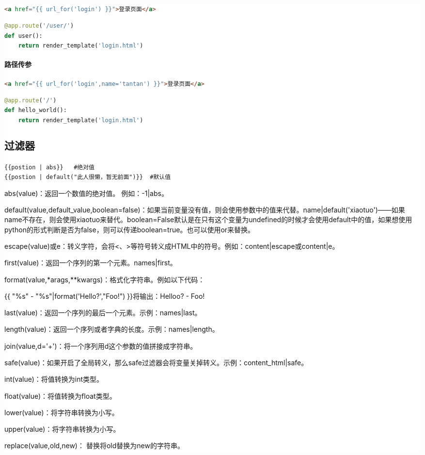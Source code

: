 ```html
<a href="{{ url_for('login') }}">登录页面</a>
```

```python
@app.route('/user/')
def user():
    return render_template('login.html')
```

#### 路径传参

```html
<a href="{{ url_for('login',name='tantan') }}">登录页面</a>
```

```python
@app.route('/')
def hello_world():
    return render_template('login.html')
```

## 过滤器

```html
{{postion | abs}}	#绝对值 
{{postion | default("此人很懒，暂无前面")}}  #默认值
```

 abs(value)：返回一个数值的绝对值。 例如：-1|abs。

 default(value,default_value,boolean=false)：如果当前变量没有值，则会使用参数中的值来代替。name|default('xiaotuo')——如果name不存在，则会使用xiaotuo来替代。boolean=False默认是在只有这个变量为undefined的时候才会使用default中的值，如果想使用python的形式判断是否为false，则可以传递boolean=true。也可以使用or来替换。

 escape(value)或e：转义字符，会将<、>等符号转义成HTML中的符号。例如：content|escape或content|e。

 first(value)：返回一个序列的第一个元素。names|first。

 format(value,*arags,**kwargs)：格式化字符串。例如以下代码：

 {{ "%s" - "%s"|format('Hello?',"Foo!") }}将输出：Helloo? - Foo!

 last(value)：返回一个序列的最后一个元素。示例：names|last。

 length(value)：返回一个序列或者字典的长度。示例：names|length。

 join(value,d='+')：将一个序列用d这个参数的值拼接成字符串。

 safe(value)：如果开启了全局转义，那么safe过滤器会将变量关掉转义。示例：content_html|safe。

 int(value)：将值转换为int类型。

 float(value)：将值转换为float类型。

 lower(value)：将字符串转换为小写。

 upper(value)：将字符串转换为小写。

 replace(value,old,new)： 替换将old替换为new的字符串。
